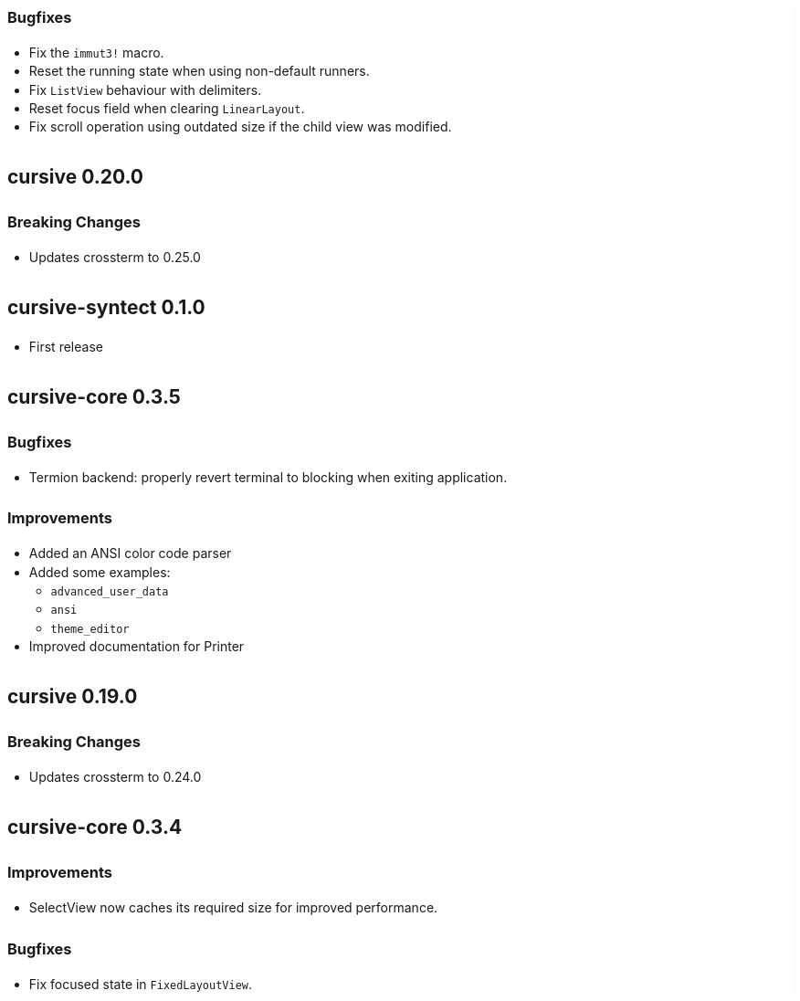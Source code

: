 ### Bugfixes

- Fix the `immut3!` macro.
- Reset the running state when using non-default runners.
- Fix `ListView` behaviour with delimiters.
- Reset focus field when clearing `LinearLayout`.
- Fix scroll operation using outdated size if the child view was modified.

## cursive 0.20.0

### Breaking Changes

- Updates crossterm to 0.25.0

## cursive-syntect 0.1.0

- First release

## cursive-core 0.3.5

### Bugfixes

- Termion backend: properly revert terminal to blocking when exiting
  application.

### Improvements

- Added an ANSI color code parser
- Added some examples:
    - `advanced_user_data`
    - `ansi`
    - `theme_editor`
- Improved documentation for Printer

## cursive 0.19.0

### Breaking Changes

- Updates crossterm to 0.24.0

## cursive-core 0.3.4

### Improvements

- SelectView now caches its required size for improved performance.

### Bugfixes

- Fix focused state in `FixedLayoutView`.
